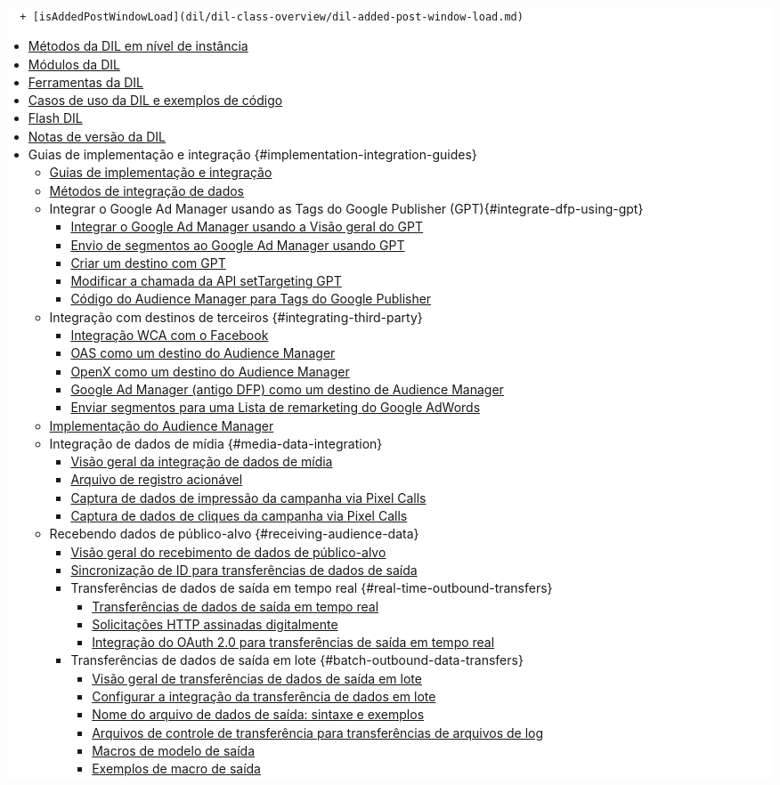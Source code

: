      + [isAddedPostWindowLoad](dil/dil-class-overview/dil-added-post-window-load.md)
   + [Métodos da DIL em nível de instância](dil/dil-instance-methods.md)
   + [Módulos da DIL](dil/dil-modules.md)
   + [Ferramentas da DIL](dil/dil-tools.md)
   + [Casos de uso da DIL e exemplos de código](dil/dil-use-cases.md)
   + [Flash DIL](dil/dil-flash.md)
   + [Notas de versão da DIL](/help/using/dil/dil-release-notes.md)
+ Guias de implementação e integração {#implementation-integration-guides}
   + [Guias de implementação e integração](integration/implementation-and-integration.md)
   + [Métodos de integração de dados](integration/data-integration-methods.md)
   + Integrar o Google Ad Manager usando as Tags do Google Publisher (GPT){#integrate-dfp-using-gpt}
      + [Integrar o Google Ad Manager usando a Visão geral do GPT](integration/gpt-aam-destination/gpt-aam-overview.md)
      + [Envio de segmentos ao Google Ad Manager usando GPT](integration/gpt-aam-destination/gpt-aam-requirements.md)
      + [Criar um destino com GPT](integration/gpt-aam-destination/gpt-aam-create-destination.md)
      + [Modificar a chamada da API setTargeting GPT](integration/gpt-aam-destination/gpt-aam-modify-api.md)
      + [Código do Audience Manager para Tags do Google Publisher](integration/gpt-aam-destination/gpt-aam-aamgpt-code.md)
   + Integração com destinos de terceiros {#integrating-third-party}
      + [Integração WCA com o Facebook](/help/using/integration/integrating-third-party/facebook-wca-integration.md)
      + [OAS como um destino do Audience Manager](integration/integrating-third-party/open-ad-server-destination.md)
      + [OpenX como um destino do Audience Manager](integration/integrating-third-party/openx-destination.md)
      + [Google Ad Manager (antigo DFP) como um destino de Audience Manager](integration/aam-dfp.md)
      + [Enviar segmentos para uma Lista de remarketing do Google AdWords](integration/integrating-third-party/rlsa-integration.md)
   + [Implementação do Audience Manager](integration/implement-audience-manager.md)
   + Integração de dados de mídia {#media-data-integration}
      + [Visão geral da integração de dados de mídia](integration/media-data-integration/media-data-integration.md)
      + [Arquivo de registro acionável](integration/media-data-integration/actionable-log-files.md)
      + [Captura de dados de impressão da campanha via Pixel Calls](integration/media-data-integration/impression-data-pixels.md)
      + [Captura de dados de cliques da campanha via Pixel Calls](integration/media-data-integration/click-data-pixels.md)
   + Recebendo dados de público-alvo {#receiving-audience-data}
      + [Visão geral do recebimento de dados de público-alvo](integration/receiving-audience-data/receiving-audience-data-overview.md)
      + [Sincronização de ID para transferências de dados de saída](integration/receiving-audience-data/id-sync-outbound.md)
      + Transferências de dados de saída em tempo real {#real-time-outbound-transfers}
         + [Transferências de dados de saída em tempo real](integration/receiving-audience-data/real-time-outbound-transfers/real-time-outbound-transfers.md)
         + [Solicitações HTTP assinadas digitalmente](integration/receiving-audience-data/real-time-outbound-transfers/digitally-signed-http-requests.md)
         + [Integração do OAuth 2.0 para transferências de saída em tempo real](integration/receiving-audience-data/real-time-outbound-transfers/oauth-in-outbound-transfers.md)
      + Transferências de dados de saída em lote {#batch-outbound-data-transfers}
         + [Visão geral de transferências de dados de saída em lote](integration/receiving-audience-data/batch-outbound-transfers/batch-outbound-overview.md)
         + [Configurar a integração da transferência de dados em lote](integration/receiving-audience-data/batch-outbound-transfers/batch-server-configuration.md)
         + [Nome do arquivo de dados de saída: sintaxe e exemplos](integration/receiving-audience-data/batch-outbound-transfers/outbound-file-name-contents.md)
         + [Arquivos de controle de transferência para transferências de arquivos de log](integration/receiving-audience-data/batch-outbound-transfers/transfer-control-files.md)
         + [Macros de modelo de saída](integration/receiving-audience-data/batch-outbound-transfers/outbound-template-macros.md)
         + [Exemplos de macro de saída](integration/receiving-audience-data/batch-outbound-transfers/outbound-macro-examples.md)